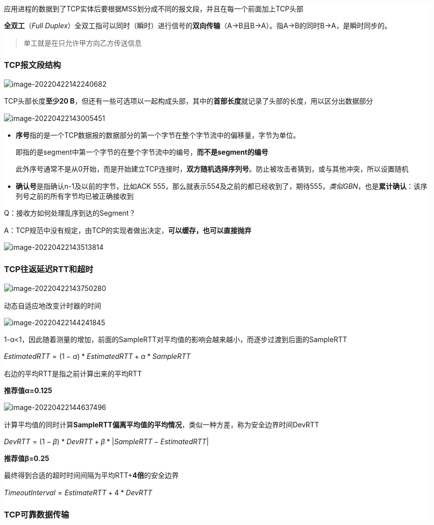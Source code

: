 应用进程的数据到了TCP实体后要根据MSS划分成不同的报文段，并且在每一个前面加上TCP头部

**全双工**（*Full Duplex*）全双工指可以同时（瞬时）进行信号的**双向传输**（A→B且B→A）。指A→B的同时B→A，是瞬时同步的。

> 单工就是在只允许甲方向乙方传送信息

### TCP报文段结构

![image-20220422142240682](https://screen-shot.obs.cn-north-4.myhuaweicloud.com/image-20220422142240682.png)

TCP头部长度**至少20 B**，但还有一些可选项以一起构成头部，其中的**首部长度**就记录了头部的长度，用以区分出数据部分

![image-20220422143005451](https://screen-shot.obs.cn-north-4.myhuaweicloud.com/image-20220422143005451.png)

- **序号**指的是一个TCP数据报的数据部分的第一个字节在整个字节流中的偏移量，字节为单位。

  即指的是segment中第一个字节的在整个字节流中的编号，**而不是segment的编号**

  此外序号通常不是从0开始，而是开始建立TCP连接时，**双方随机选择序列号**。防止被攻击者猜到，或与其他冲突，所以设置随机

- **确认号**是指确认n-1及以前的字节，比如ACK 555，那么就表示554及之前的都已经收到了，期待555，*类似GBN*，也是**累计确认**：该序列号之前的所有字节均已被正确接收到

Q：接收方如何处理乱序到达的Segment？

A：TCP规范中没有规定，由TCP的实现者做出决定，**可以缓存，也可以直接抛弃**

![image-20220422143513814](https://screen-shot.obs.cn-north-4.myhuaweicloud.com/image-20220422143513814.png)

### TCP往返延迟RTT和超时

![image-20220422143750280](https://screen-shot.obs.cn-north-4.myhuaweicloud.com/image-20220422143750280.png)

动态自适应地改变计时器的时间

![image-20220422144241845](https://screen-shot.obs.cn-north-4.myhuaweicloud.com/image-20220422144241845.png)

1-α<1，因此随着测量的增加，前面的SampleRTT对平均值的影响会越来越小，而逐步过渡到后面的SampleRTT

$EstimatedRTT= (1- \alpha)*EstimatedRTT+\alpha*SampleRTT$

右边的平均RTT是指之前计算出来的平均RTT

**推荐值α=0.125**

![image-20220422144637496](https://screen-shot.obs.cn-north-4.myhuaweicloud.com/image-20220422144637496.png)

计算平均值的同时计算**SampleRTT偏离平均值的平均情况**，类似一种方差，称为安全边界时间DevRTT

$DevRTT= (1-\beta)*DevRTT+\beta*|SampleRTT-EstimatedRTT|$

**推荐值β=0.25**

最终得到合适的超时时间间隔为平均RTT+**4倍**的安全边界

$TimeoutInterval = EstimateRTT+4*DevRTT$

### TCP可靠数据传输
